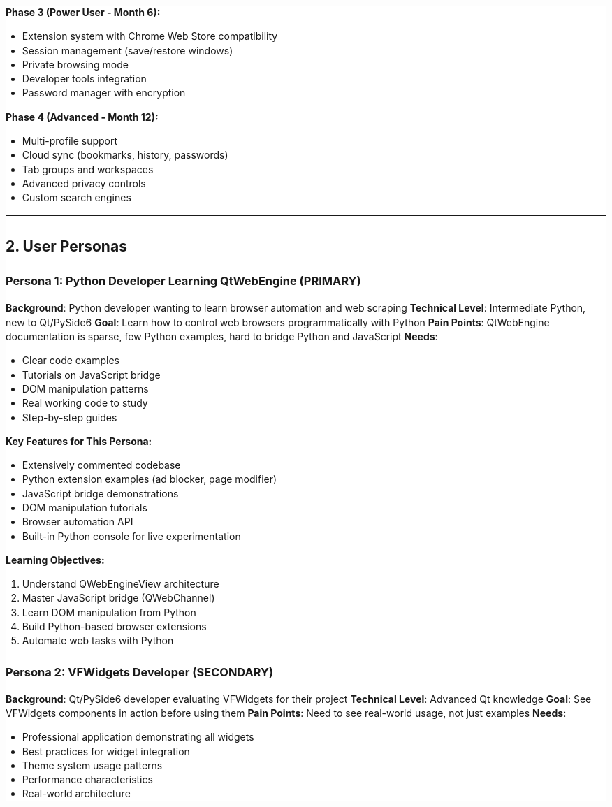 **Phase 3 (Power User - Month 6):**
- Extension system with Chrome Web Store compatibility
- Session management (save/restore windows)
- Private browsing mode
- Developer tools integration
- Password manager with encryption

**Phase 4 (Advanced - Month 12):**
- Multi-profile support
- Cloud sync (bookmarks, history, passwords)
- Tab groups and workspaces
- Advanced privacy controls
- Custom search engines

---

## 2. User Personas

### Persona 1: Python Developer Learning QtWebEngine (PRIMARY)
**Background**: Python developer wanting to learn browser automation and web scraping
**Technical Level**: Intermediate Python, new to Qt/PySide6
**Goal**: Learn how to control web browsers programmatically with Python
**Pain Points**: QtWebEngine documentation is sparse, few Python examples, hard to bridge Python and JavaScript
**Needs**:
- Clear code examples
- Tutorials on JavaScript bridge
- DOM manipulation patterns
- Real working code to study
- Step-by-step guides

**Key Features for This Persona:**
- Extensively commented codebase
- Python extension examples (ad blocker, page modifier)
- JavaScript bridge demonstrations
- DOM manipulation tutorials
- Browser automation API
- Built-in Python console for live experimentation

**Learning Objectives:**
1. Understand QWebEngineView architecture
2. Master JavaScript bridge (QWebChannel)
3. Learn DOM manipulation from Python
4. Build Python-based browser extensions
5. Automate web tasks with Python

### Persona 2: VFWidgets Developer (SECONDARY)
**Background**: Qt/PySide6 developer evaluating VFWidgets for their project
**Technical Level**: Advanced Qt knowledge
**Goal**: See VFWidgets components in action before using them
**Pain Points**: Need to see real-world usage, not just examples
**Needs**:
- Professional application demonstrating all widgets
- Best practices for widget integration
- Theme system usage patterns
- Performance characteristics
- Real-world architecture
